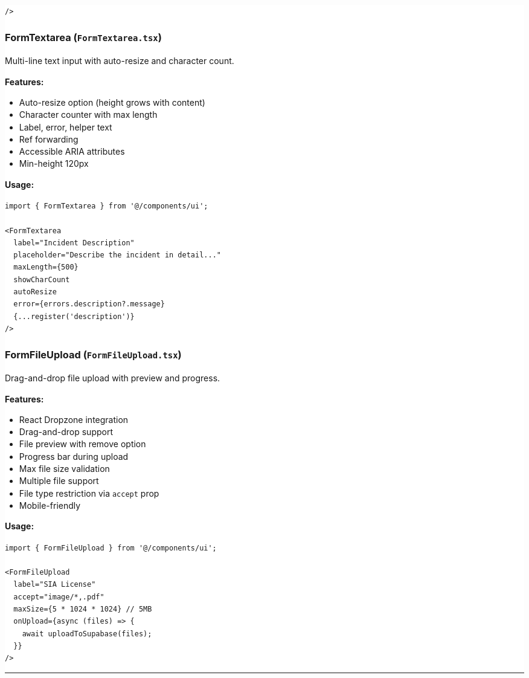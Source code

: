 ```tsx
/>
```

### FormTextarea (`FormTextarea.tsx`)
Multi-line text input with auto-resize and character count.

**Features:**
- Auto-resize option (height grows with content)
- Character counter with max length
- Label, error, helper text
- Ref forwarding
- Accessible ARIA attributes
- Min-height 120px

**Usage:**
```tsx
import { FormTextarea } from '@/components/ui';

<FormTextarea
  label="Incident Description"
  placeholder="Describe the incident in detail..."
  maxLength={500}
  showCharCount
  autoResize
  error={errors.description?.message}
  {...register('description')}
/>
```

### FormFileUpload (`FormFileUpload.tsx`)
Drag-and-drop file upload with preview and progress.

**Features:**
- React Dropzone integration
- Drag-and-drop support
- File preview with remove option
- Progress bar during upload
- Max file size validation
- Multiple file support
- File type restriction via `accept` prop
- Mobile-friendly

**Usage:**
```tsx
import { FormFileUpload } from '@/components/ui';

<FormFileUpload
  label="SIA License"
  accept="image/*,.pdf"
  maxSize={5 * 1024 * 1024} // 5MB
  onUpload={async (files) => {
    await uploadToSupabase(files);
  }}
/>
```

---